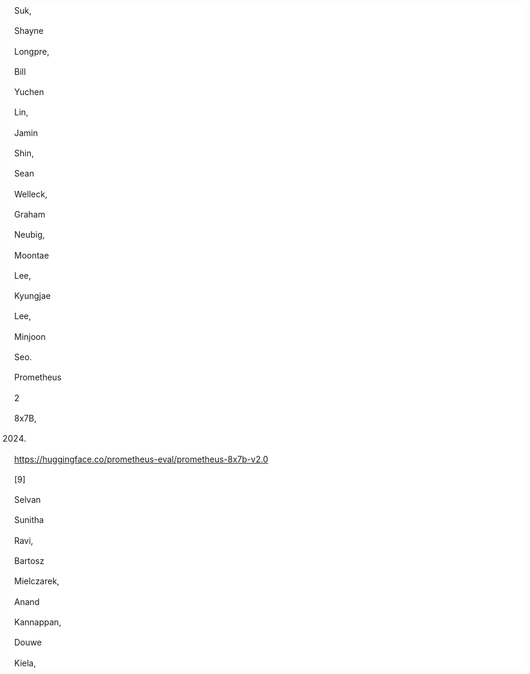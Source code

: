Suk,
 
Shayne
 
Longpre,
 
Bill
 
Yuchen
 
Lin,
 
Jamin
 
Shin,
 
Sean
 
Welleck,
 
Graham
 
Neubig,
 
Moontae
 
Lee,
 
Kyungjae
 
Lee,
 
Minjoon
 
Seo.
 
Prometheus
 
2
 
8x7B,
 
2024.
 
https://huggingface.co/prometheus-eval/prometheus-8x7b-v2.0
 
 
[9]
 
Selvan
 
Sunitha
 
Ravi,
 
Bartosz
 
Mielczarek,
 
Anand
 
Kannappan,
 
Douwe
 
Kiela,
 